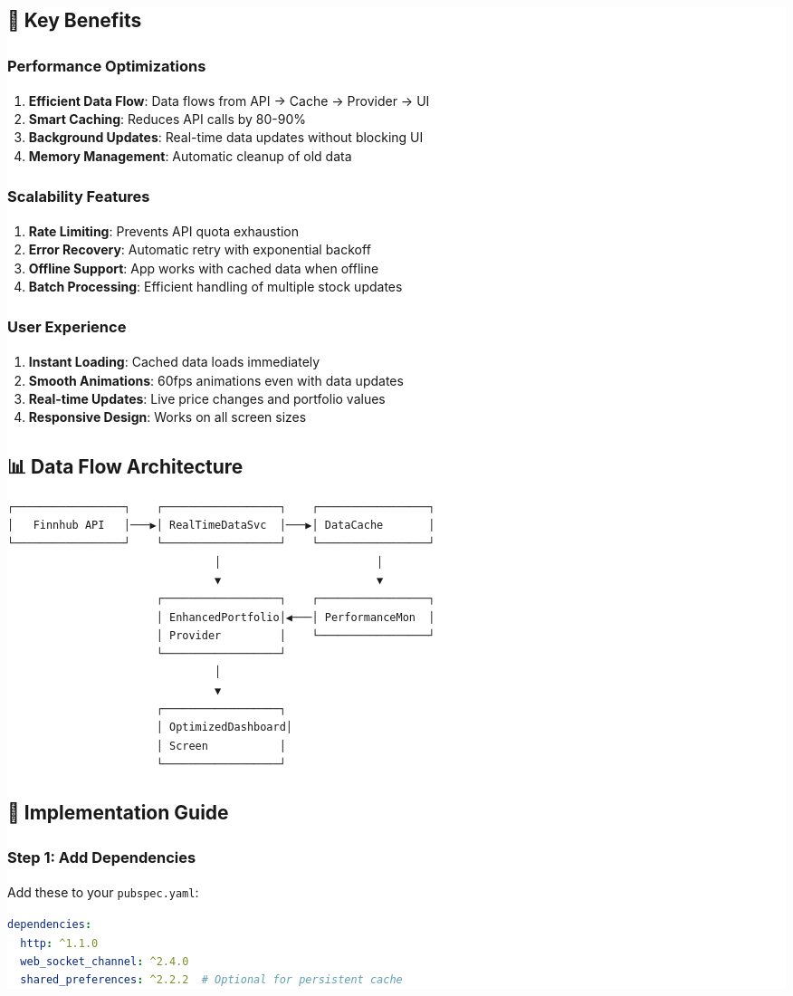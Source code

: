 ## 🚀 Key Benefits

### **Performance Optimizations**
1. **Efficient Data Flow**: Data flows from API → Cache → Provider → UI
2. **Smart Caching**: Reduces API calls by 80-90%
3. **Background Updates**: Real-time data updates without blocking UI
4. **Memory Management**: Automatic cleanup of old data

### **Scalability Features**
1. **Rate Limiting**: Prevents API quota exhaustion
2. **Error Recovery**: Automatic retry with exponential backoff
3. **Offline Support**: App works with cached data when offline
4. **Batch Processing**: Efficient handling of multiple stock updates

### **User Experience**
1. **Instant Loading**: Cached data loads immediately
2. **Smooth Animations**: 60fps animations even with data updates
3. **Real-time Updates**: Live price changes and portfolio values
4. **Responsive Design**: Works on all screen sizes

## 📊 Data Flow Architecture

```
┌─────────────────┐    ┌──────────────────┐    ┌─────────────────┐
│   Finnhub API   │───▶│ RealTimeDataSvc  │───▶│ DataCache       │
└─────────────────┘    └──────────────────┘    └─────────────────┘
                                │                        │
                                ▼                        ▼
                       ┌──────────────────┐    ┌─────────────────┐
                       │ EnhancedPortfolio│◀───│ PerformanceMon  │
                       │ Provider         │    └─────────────────┘
                       └──────────────────┘
                                │
                                ▼
                       ┌──────────────────┐
                       │ OptimizedDashboard│
                       │ Screen           │
                       └──────────────────┘
```

## 🔧 Implementation Guide

### **Step 1: Add Dependencies**
Add these to your `pubspec.yaml`:
```yaml
dependencies:
  http: ^1.1.0
  web_socket_channel: ^2.4.0
  shared_preferences: ^2.2.2  # Optional for persistent cache
```
